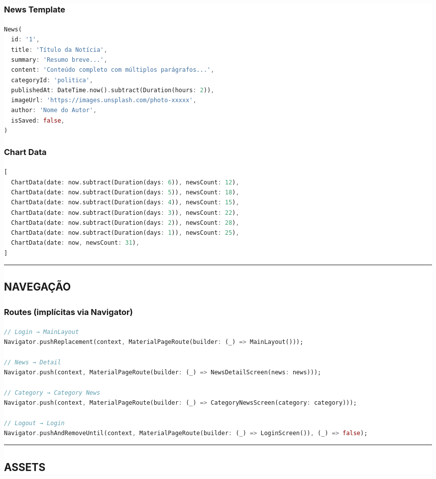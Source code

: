 ### News Template
```dart
News(
  id: '1',
  title: 'Título da Notícia',
  summary: 'Resumo breve...',
  content: 'Conteúdo completo com múltiplos parágrafos...',
  categoryId: 'politica',
  publishedAt: DateTime.now().subtract(Duration(hours: 2)),
  imageUrl: 'https://images.unsplash.com/photo-xxxxx',
  author: 'Nome do Autor',
  isSaved: false,
)
```

### Chart Data
```dart
[
  ChartData(date: now.subtract(Duration(days: 6)), newsCount: 12),
  ChartData(date: now.subtract(Duration(days: 5)), newsCount: 18),
  ChartData(date: now.subtract(Duration(days: 4)), newsCount: 15),
  ChartData(date: now.subtract(Duration(days: 3)), newsCount: 22),
  ChartData(date: now.subtract(Duration(days: 2)), newsCount: 28),
  ChartData(date: now.subtract(Duration(days: 1)), newsCount: 25),
  ChartData(date: now, newsCount: 31),
]
```

---

## NAVEGAÇÃO

### Routes (implícitas via Navigator)
```dart
// Login → MainLayout
Navigator.pushReplacement(context, MaterialPageRoute(builder: (_) => MainLayout()));

// News → Detail
Navigator.push(context, MaterialPageRoute(builder: (_) => NewsDetailScreen(news: news)));

// Category → Category News
Navigator.push(context, MaterialPageRoute(builder: (_) => CategoryNewsScreen(category: category)));

// Logout → Login
Navigator.pushAndRemoveUntil(context, MaterialPageRoute(builder: (_) => LoginScreen()), (_) => false);
```

---

## ASSETS
